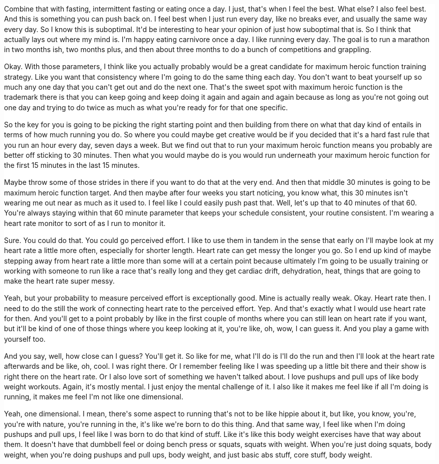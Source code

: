 Combine that with fasting, intermittent fasting or eating once a day. I just, that's when I feel the best. What else? I also feel best. And this is something you can push back on. I feel best when I just run every day, like no breaks ever, and usually the same way every day. So I know this is suboptimal. It'd be interesting to hear your opinion of just how suboptimal that is. So I think that actually lays out where my mind is. I'm happy eating carnivore once a day. I like running every day. The goal is to run a marathon in two months ish, two months plus, and then about three months to do a bunch of competitions and grappling.

Okay. With those parameters, I think like you actually probably would be a great candidate for maximum heroic function training strategy. Like you want that consistency where I'm going to do the same thing each day. You don't want to beat yourself up so much any one day that you can't get out and do the next one. That's the sweet spot with maximum heroic function is the trademark there is that you can keep going and keep doing it again and again and again because as long as you're not going out one day and trying to do twice as much as what you're ready for for that one specific.

So the key for you is going to be picking the right starting point and then building from there on what that day kind of entails in terms of how much running you do. So where you could maybe get creative would be if you decided that it's a hard fast rule that you run an hour every day, seven days a week. But we find out that to run your maximum heroic function means you probably are better off sticking to 30 minutes. Then what you would maybe do is you would run underneath your maximum heroic function for the first 15 minutes in the last 15 minutes.

Maybe throw some of those strides in there if you want to do that at the very end. And then that middle 30 minutes is going to be maximum heroic function target. And then maybe after four weeks you start noticing, you know what, this 30 minutes isn't wearing me out near as much as it used to. I feel like I could easily push past that. Well, let's up that to 40 minutes of that 60. You're always staying within that 60 minute parameter that keeps your schedule consistent, your routine consistent. I'm wearing a heart rate monitor to sort of as I run to monitor it.

Sure. You could do that. You could go perceived effort. I like to use them in tandem in the sense that early on I'll maybe look at my heart rate a little more often, especially for shorter length. Heart rate can get messy the longer you go. So I end up kind of maybe stepping away from heart rate a little more than some will at a certain point because ultimately I'm going to be usually training or working with someone to run like a race that's really long and they get cardiac drift, dehydration, heat, things that are going to make the heart rate super messy.

Yeah, but your probability to measure perceived effort is exceptionally good. Mine is actually really weak. Okay. Heart rate then. I need to do the still the work of connecting heart rate to the perceived effort. Yep. And that's exactly what I would use heart rate for then. And you'll get to a point probably by like in the first couple of months where you can still lean on heart rate if you want, but it'll be kind of one of those things where you keep looking at it, you're like, oh, wow, I can guess it. And you play a game with yourself too.

And you say, well, how close can I guess? You'll get it. So like for me, what I'll do is I'll do the run and then I'll look at the heart rate afterwards and be like, oh, cool. I was right there. Or I remember feeling like I was speeding up a little bit there and their show is right there on the heart rate. Or I also love sort of something we haven't talked about. I love pushups and pull ups of like body weight workouts. Again, it's mostly mental. I just enjoy the mental challenge of it. I also like it makes me feel like if all I'm doing is running, it makes me feel I'm not like one dimensional.

Yeah, one dimensional. I mean, there's some aspect to running that's not to be like hippie about it, but like, you know, you're, you're with nature, you're running in the, it's like we're born to do this thing. And that same way, I feel like when I'm doing pushups and pull ups, I feel like I was born to do that kind of stuff. Like it's like this body weight exercises have that way about them. It doesn't have that dumbbell feel or doing bench press or squats, squats with weight. When you're just doing squats, body weight, when you're doing pushups and pull ups, body weight, and just basic abs stuff, core stuff, body weight.

